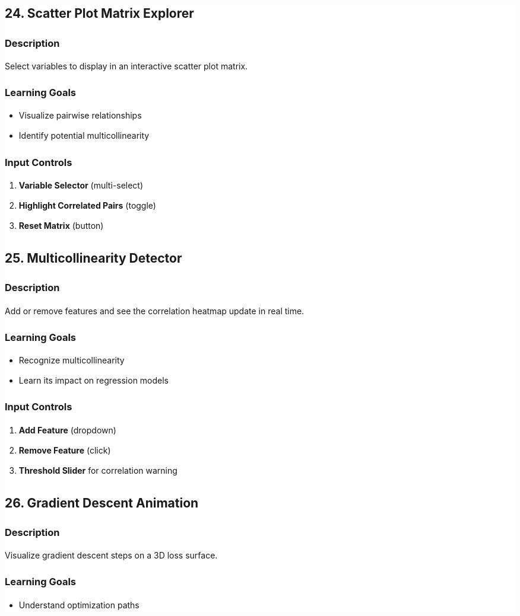 

## 24. Scatter Plot Matrix Explorer

### Description

Select variables to display in an interactive scatter plot matrix.

### Learning Goals

-   Visualize pairwise relationships

-   Identify potential multicollinearity

### Input Controls

1.  **Variable Selector** (multi-select)

2.  **Highlight Correlated Pairs** (toggle)

3.  **Reset Matrix** (button)



## 25. Multicollinearity Detector

### Description

Add or remove features and see the correlation heatmap update in real time.

### Learning Goals

-   Recognize multicollinearity

-   Learn its impact on regression models

### Input Controls

1.  **Add Feature** (dropdown)

2.  **Remove Feature** (click)

3.  **Threshold Slider** for correlation warning



## 26. Gradient Descent Animation

### Description

Visualize gradient descent steps on a 3D loss surface.

### Learning Goals

-   Understand optimization paths
